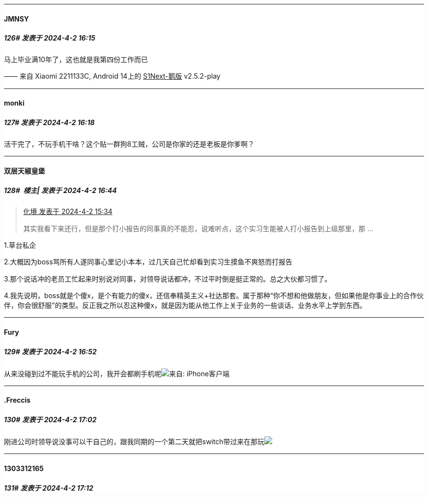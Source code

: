 *****

####  JMNSY  
##### 126#       发表于 2024-4-2 16:15

马上毕业满10年了，这也就是我第四份工作而已

—— 来自 Xiaomi 2211133C, Android 14上的 [S1Next-鹅版](https://github.com/ykrank/S1-Next/releases) v2.5.2-play

*****

####  monki  
##### 127#       发表于 2024-4-2 16:18

活干完了，不玩手机干啥？这个贴一群狗8工贼，公司是你家的还是老板是你爹啊？


*****

####  双层天椒皇堡  
##### 128#         楼主| 发表于 2024-4-2 16:44

<blockquote><a href="httphttps://bbs.saraba1st.com/2b/forum.php?mod=redirect&amp;goto=findpost&amp;pid=64459741&amp;ptid=2178142" target="_blank">化境 发表于 2024-4-2 15:34</a>

其实我看下来还行，但是那个打小报告的同事真的不能忍，说难听点，这个实习生能被人打小报告到上级那里，那 ...</blockquote>
1.草台私企

2.大概因为boss骂所有人遂同事心里记小本本，过几天自己忙却看到实习生摸鱼不爽怒而打报告

3.那个说话冲的老员工忙起来时别说对同事，对领导说话都冲，不过平时倒是挺正常的。总之大伙都习惯了。

4.我先说明，boss就是个傻x，是个有能力的傻x，还信奉精英主义+社达那套。属于那种“你不想和他做朋友，但如果他是你事业上的合作伙伴，你会很舒服”的类型。反正我之所以忍这种傻x，就是因为能从他工作上关于业务的一些谈话、业务水平上学到东西。


*****

####  Fury  
##### 129#       发表于 2024-4-2 16:52

从来没碰到过不能玩手机的公司，我开会都刷手机呢<img src="https://static.saraba1st.com/image/smiley/face2017/010.png" referrerpolicy="no-referrer">来自: iPhone客户端


*****

####  .Freccis  
##### 130#       发表于 2024-4-2 17:02

刚进公司时领导说没事可以干自己的，跟我同期的一个第二天就把switch带过来在那玩<img src="https://static.saraba1st.com/image/smiley/face2017/067.png" referrerpolicy="no-referrer">


*****

####  1303312165  
##### 131#       发表于 2024-4-2 17:12
